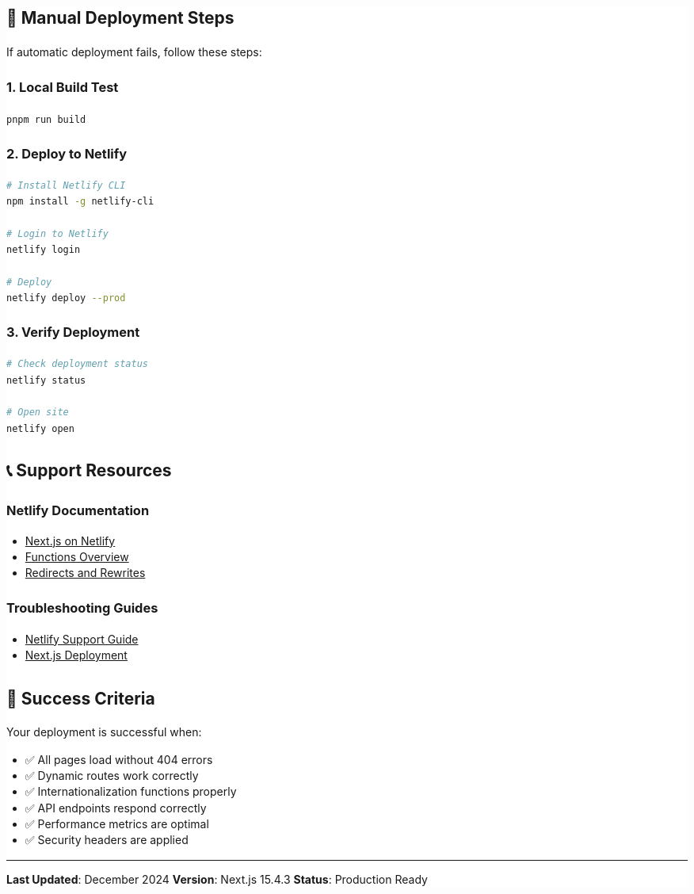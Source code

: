 ## 🔧 Manual Deployment Steps

If automatic deployment fails, follow these steps:

### 1. Local Build Test

```bash
pnpm run build
```

### 2. Deploy to Netlify

```bash
# Install Netlify CLI
npm install -g netlify-cli

# Login to Netlify
netlify login

# Deploy
netlify deploy --prod
```

### 3. Verify Deployment

```bash
# Check deployment status
netlify status

# Open site
netlify open
```

## 📞 Support Resources

### Netlify Documentation

- [Next.js on Netlify](https://docs.netlify.com/integrations/frameworks/nextjs/)
- [Functions Overview](https://docs.netlify.com/functions/overview/)
- [Redirects and Rewrites](https://docs.netlify.com/routing/redirects/)

### Troubleshooting Guides

- [Netlify Support Guide](https://answers.netlify.com/t/support-guide-i-ve-deployed-my-site-but-i-still-see-page-not-found/125)
- [Next.js Deployment](https://nextjs.org/docs/deployment)

## 🎯 Success Criteria

Your deployment is successful when:

- ✅ All pages load without 404 errors
- ✅ Dynamic routes work correctly
- ✅ Internationalization functions properly
- ✅ API endpoints respond correctly
- ✅ Performance metrics are optimal
- ✅ Security headers are applied

---

**Last Updated**: December 2024
**Version**: Next.js 15.4.3
**Status**: Production Ready
